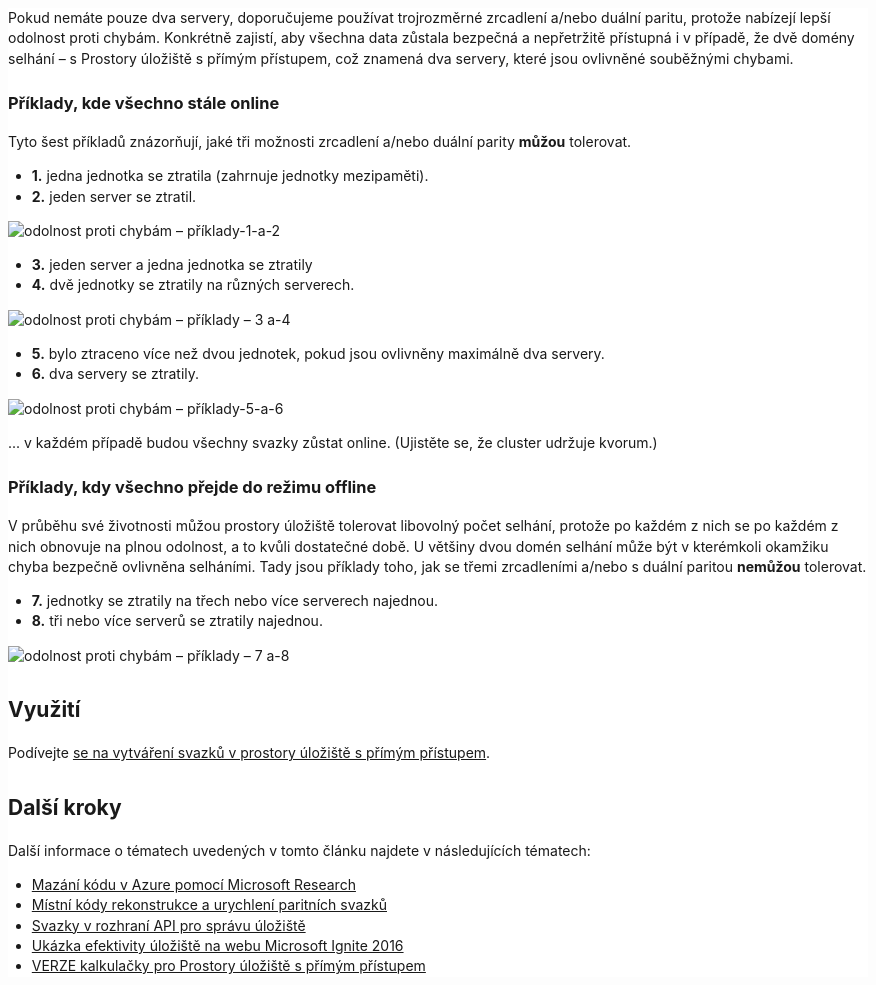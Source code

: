 Pokud nemáte pouze dva servery, doporučujeme používat trojrozměrné zrcadlení a/nebo duální paritu, protože nabízejí lepší odolnost proti chybám. Konkrétně zajistí, aby všechna data zůstala bezpečná a nepřetržitě přístupná i v případě, že dvě domény selhání – s Prostory úložiště s přímým přístupem, což znamená dva servery, které jsou ovlivněné souběžnými chybami.

### <a name="examples-where-everything-stays-online"></a>Příklady, kde všechno stále online

Tyto šest příkladů znázorňují, jaké tři možnosti zrcadlení a/nebo duální parity **můžou** tolerovat.

- **1.** jedna jednotka se ztratila (zahrnuje jednotky mezipaměti).
- **2.** jeden server se ztratil.

![odolnost proti chybám – příklady-1-a-2](media/fault-tolerance/Fault-Tolerance-Example-12.png)

- **3.** jeden server a jedna jednotka se ztratily
- **4.** dvě jednotky se ztratily na různých serverech.

![odolnost proti chybám – příklady – 3 a-4](media/fault-tolerance/Fault-Tolerance-Example-34.png)

- **5.** bylo ztraceno více než dvou jednotek, pokud jsou ovlivněny maximálně dva servery.
- **6.** dva servery se ztratily.

![odolnost proti chybám – příklady-5-a-6](media/fault-tolerance/Fault-Tolerance-Example-56.png)

... v každém případě budou všechny svazky zůstat online. (Ujistěte se, že cluster udržuje kvorum.)

### <a name="examples-where-everything-goes-offline"></a>Příklady, kdy všechno přejde do režimu offline

V průběhu své životnosti můžou prostory úložiště tolerovat libovolný počet selhání, protože po každém z nich se po každém z nich obnovuje na plnou odolnost, a to kvůli dostatečné době. U většiny dvou domén selhání může být v kterémkoli okamžiku chyba bezpečně ovlivněna selháními. Tady jsou příklady toho, jak se třemi zrcadleními a/nebo s duální paritou **nemůžou** tolerovat.

- **7.** jednotky se ztratily na třech nebo více serverech najednou.
- **8.** tři nebo více serverů se ztratily najednou.

![odolnost proti chybám – příklady – 7 a-8](media/fault-tolerance/Fault-Tolerance-Example-78.png)

## <a name="usage"></a>Využití

Podívejte [se na vytváření svazků v prostory úložiště s přímým přístupem](/windows-server/storage/storage-spaces/create-volumes).

## <a name="next-steps"></a>Další kroky

Další informace o tématech uvedených v tomto článku najdete v následujících tématech:

- [Mazání kódu v Azure pomocí Microsoft Research](https://www.microsoft.com/research/publication/erasure-coding-in-windows-azure-storage/)
- [Místní kódy rekonstrukce a urychlení paritních svazků](https://blogs.technet.microsoft.com/filecab/2016/09/06/volume-resiliency-and-efficiency-in-storage-spaces-direct/)
- [Svazky v rozhraní API pro správu úložiště](https://blogs.technet.microsoft.com/filecab/2016/08/29/deep-dive-volumes-in-spaces-direct/)
- [Ukázka efektivity úložiště na webu Microsoft Ignite 2016](https://www.youtube.com/watch?v=-LK2ViRGbWs&t=36m55s)
- [VERZE kalkulačky pro Prostory úložiště s přímým přístupem](https://aka.ms/s2dcalc)
